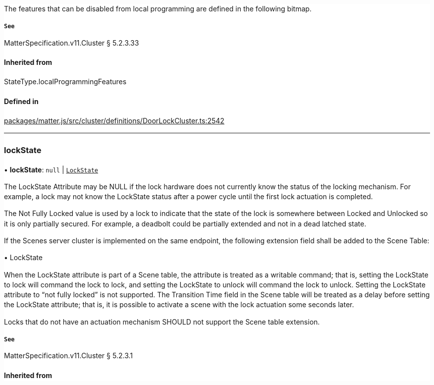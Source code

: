 The features that can be disabled from local programming are defined in the following bitmap.

**`See`**

MatterSpecification.v11.Cluster § 5.2.3.33

#### Inherited from

StateType.localProgrammingFeatures

#### Defined in

[packages/matter.js/src/cluster/definitions/DoorLockCluster.ts:2542](https://github.com/project-chip/matter.js/blob/2d9f2165d2672864fda3496a6d0d5f93597f82c6/packages/matter.js/src/cluster/definitions/DoorLockCluster.ts#L2542)

___

### lockState

• **lockState**: ``null`` \| [`LockState`](../enums/cluster_export.DoorLock.LockState.md)

The LockState Attribute may be NULL if the lock hardware does not currently know the status of the
locking mechanism. For example, a lock may not know the LockState status after a power cycle until the
first lock actuation is completed.

The Not Fully Locked value is used by a lock to indicate that the state of the lock is somewhere between
Locked and Unlocked so it is only partially secured. For example, a deadbolt could be partially extended
and not in a dead latched state.

If the Scenes server cluster is implemented on the same endpoint, the following extension field shall be
added to the Scene Table:

  • LockState

When the LockState attribute is part of a Scene table, the attribute is treated as a writable command;
that is, setting the LockState to lock will command the lock to lock, and setting the LockState to
unlock will command the lock to unlock. Setting the LockState attribute to “not fully locked” is not
supported. The Transition Time field in the Scene table will be treated as a delay before setting the
LockState attribute; that is, it is possible to activate a scene with the lock actuation some seconds
later.

Locks that do not have an actuation mechanism SHOULD not support the Scene table extension.

**`See`**

MatterSpecification.v11.Cluster § 5.2.3.1

#### Inherited from
